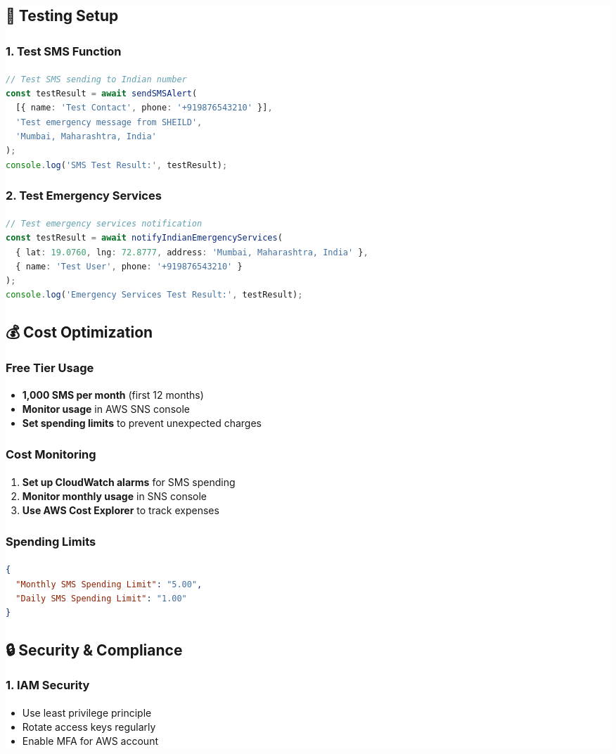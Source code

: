 ## 🧪 Testing Setup

### **1. Test SMS Function**

```typescript
// Test SMS sending to Indian number
const testResult = await sendSMSAlert(
  [{ name: 'Test Contact', phone: '+919876543210' }],
  'Test emergency message from SHEILD',
  'Mumbai, Maharashtra, India'
);
console.log('SMS Test Result:', testResult);
```

### **2. Test Emergency Services**

```typescript
// Test emergency services notification
const testResult = await notifyIndianEmergencyServices(
  { lat: 19.0760, lng: 72.8777, address: 'Mumbai, Maharashtra, India' },
  { name: 'Test User', phone: '+919876543210' }
);
console.log('Emergency Services Test Result:', testResult);
```

## 💰 Cost Optimization

### **Free Tier Usage**
- **1,000 SMS per month** (first 12 months)
- **Monitor usage** in AWS SNS console
- **Set spending limits** to prevent unexpected charges

### **Cost Monitoring**
1. **Set up CloudWatch alarms** for SMS spending
2. **Monitor monthly usage** in SNS console
3. **Use AWS Cost Explorer** to track expenses

### **Spending Limits**
```json
{
  "Monthly SMS Spending Limit": "5.00",
  "Daily SMS Spending Limit": "1.00"
}
```

## 🔒 Security & Compliance

### **1. IAM Security**
- Use least privilege principle
- Rotate access keys regularly
- Enable MFA for AWS account
